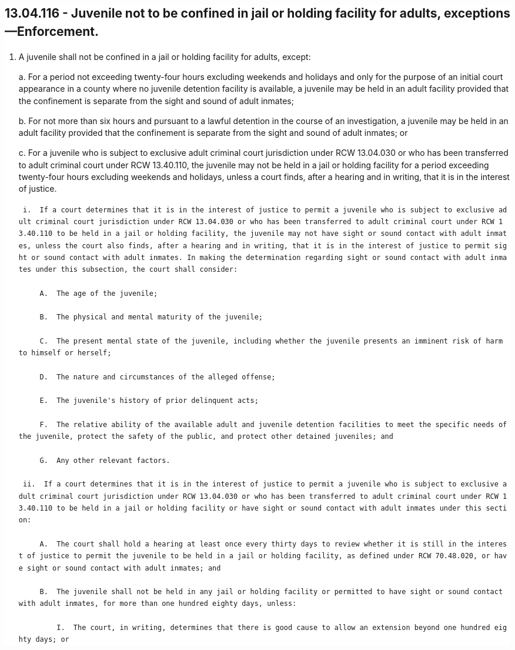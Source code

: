 ## 13.04.116 - Juvenile not to be confined in jail or holding facility for adults, exceptions—Enforcement.
1. A juvenile shall not be confined in a jail or holding facility for adults, except:

    a.  For a period not exceeding twenty-four hours excluding weekends and holidays and only for the purpose of an initial court appearance in a county where no juvenile detention facility is available, a juvenile may be held in an adult facility provided that the confinement is separate from the sight and sound of adult inmates;

    b.  For not more than six hours and pursuant to a lawful detention in the course of an investigation, a juvenile may be held in an adult facility provided that the confinement is separate from the sight and sound of adult inmates; or

    c.  For a juvenile who is subject to exclusive adult criminal court jurisdiction under RCW 13.04.030 or who has been transferred to adult criminal court under RCW 13.40.110, the juvenile may not be held in a jail or holding facility for a period exceeding twenty-four hours excluding weekends and holidays, unless a court finds, after a hearing and in writing, that it is in the interest of justice.

        i.  If a court determines that it is in the interest of justice to permit a juvenile who is subject to exclusive adult criminal court jurisdiction under RCW 13.04.030 or who has been transferred to adult criminal court under RCW 13.40.110 to be held in a jail or holding facility, the juvenile may not have sight or sound contact with adult inmates, unless the court also finds, after a hearing and in writing, that it is in the interest of justice to permit sight or sound contact with adult inmates. In making the determination regarding sight or sound contact with adult inmates under this subsection, the court shall consider:

            A.  The age of the juvenile;

            B.  The physical and mental maturity of the juvenile;

            C.  The present mental state of the juvenile, including whether the juvenile presents an imminent risk of harm to himself or herself;

            D.  The nature and circumstances of the alleged offense;

            E.  The juvenile's history of prior delinquent acts;

            F.  The relative ability of the available adult and juvenile detention facilities to meet the specific needs of the juvenile, protect the safety of the public, and protect other detained juveniles; and

            G.  Any other relevant factors.

        ii.  If a court determines that it is in the interest of justice to permit a juvenile who is subject to exclusive adult criminal court jurisdiction under RCW 13.04.030 or who has been transferred to adult criminal court under RCW 13.40.110 to be held in a jail or holding facility or have sight or sound contact with adult inmates under this section:

            A.  The court shall hold a hearing at least once every thirty days to review whether it is still in the interest of justice to permit the juvenile to be held in a jail or holding facility, as defined under RCW 70.48.020, or have sight or sound contact with adult inmates; and

            B.  The juvenile shall not be held in any jail or holding facility or permitted to have sight or sound contact with adult inmates, for more than one hundred eighty days, unless:

                I.  The court, in writing, determines that there is good cause to allow an extension beyond one hundred eighty days; or
